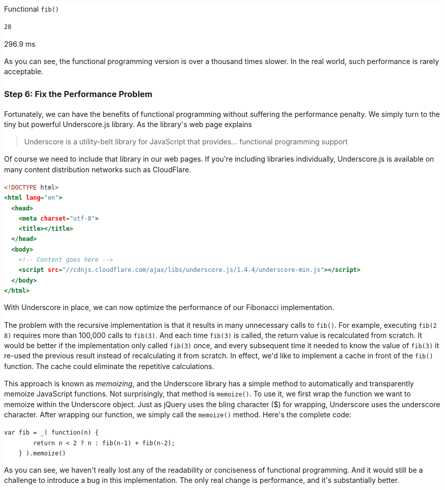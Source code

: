 <tr>
<td style="text-align:left;"><p>Functional <code>fib()</code> </p></td>
<td style="text-align:left;"><p><code>28</code> </p></td>
<td style="text-align:left;"><p>296.9 ms </p></td>
</tr>

</tbody>
</table>

As you can see, the functional programming version is over a thousand times slower. In the real world, such performance is rarely acceptable.

### Step 6: Fix the Performance Problem

Fortunately, we can have the benefits of functional programming without suffering the performance penalty. We simply turn to the tiny but powerful Underscore.js library. As the library's web page explains

> Underscore is a utility-belt library for JavaScript that provides... functional programming support

Of course we need to include that library in our web pages. If you're including libraries individually, Underscore.js is available on many content distribution networks such as CloudFlare.

``` {.html .numberLines}
<!DOCTYPE html>
<html lang="en">
  <head>
    <meta charset="utf-8">
    <title></title>
  </head>
  <body>
    <!-- Content goes here -->
    <script src="//cdnjs.cloudflare.com/ajax/libs/underscore.js/1.4.4/underscore-min.js"></script>
  </body>
</html>
```

With Underscore in place, we can now optimize the performance of our Fibonacci implementation.

The problem with the recursive implementation is that it results in many unnecessary calls to `fib()`. For example, executing `fib(28)` requires more than 100,000 calls to `fib(3)`. And each time `fib(3)` is called, the return value is recalculated from scratch. It would be better if the implementation only called `fib(3)` once, and every subsequent time it needed to know the value of `fib(3)` it re-used the previous result instead of recalculating it from scratch. In effect, we'd like to implement a cache in front of the `fib()` function. The cache could eliminate the repetitive calculations.

This approach is known as _memoizing_, and the Underscore library has a simple method to automatically and transparently memoize JavaScript functions. Not surprisingly, that method is `memoize()`. To use it, we first wrap the function we want to memoize within the Underscore object. Just as jQuery uses the bling character ($) for wrapping, Underscore uses the underscore character. After wrapping our function, we simply call the `memoize()` method. Here's the complete code:

``` {.javascript .numberLines}
var fib = _( function(n) { 
        return n < 2 ? n : fib(n-1) + fib(n-2); 
    } ).memoize()
```
As you can see, we haven't really lost any of the readability or conciseness of functional programming. And it would still be a challenge to introduce a bug in this implementation. The only real change is performance, and it's substantially better.
